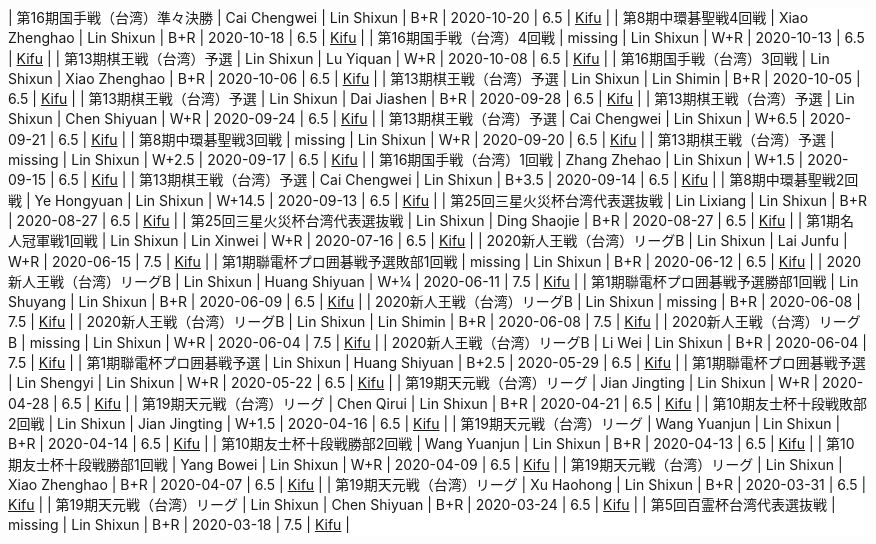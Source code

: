 | 第16期国手戦（台湾）準々決勝 | Cai Chengwei | Lin Shixun | B+R | 2020-10-20 | 6.5 | [Kifu](https://kifudepot.net/kifucontents.php?id=9SaWIaVEQUBEjF6V84QFjw%3D%3D) | 
| 第8期中環碁聖戦4回戦 | Xiao Zhenghao | Lin Shixun | B+R | 2020-10-18 | 6.5 | [Kifu](https://kifudepot.net/kifucontents.php?id=SoccwXFALkOQBtLxVNTJBA%3D%3D) | 
| 第16期国手戦（台湾）4回戦 | missing | Lin Shixun | W+R | 2020-10-13 | 6.5 | [Kifu](https://kifudepot.net/kifucontents.php?id=mttKFjiJ3Ni0Bba%2FiGn%2B%2Fw%3D%3D) | 
| 第13期棋王戦（台湾）予選 | Lin Shixun | Lu Yiquan | W+R | 2020-10-08 | 6.5 | [Kifu](https://kifudepot.net/kifucontents.php?id=RSURj2UGiuysg%2FCTm6Z82w%3D%3D) | 
| 第16期国手戦（台湾）3回戦 | Lin Shixun | Xiao Zhenghao | B+R | 2020-10-06 | 6.5 | [Kifu](https://kifudepot.net/kifucontents.php?id=%2FPrklZ1rzcG5m%2FSQ3XaPEw%3D%3D) | 
| 第13期棋王戦（台湾）予選 | Lin Shixun | Lin Shimin | B+R | 2020-10-05 | 6.5 | [Kifu](https://kifudepot.net/kifucontents.php?id=9NWjAoOCrLsKpaKvnvTS5w%3D%3D) | 
| 第13期棋王戦（台湾）予選 | Lin Shixun | Dai Jiashen | B+R | 2020-09-28 | 6.5 | [Kifu](https://kifudepot.net/kifucontents.php?id=EaEFRw6GN8fdirhQ2ekf3Q%3D%3D) | 
| 第13期棋王戦（台湾）予選 | Lin Shixun | Chen Shiyuan | W+R | 2020-09-24 | 6.5 | [Kifu](https://kifudepot.net/kifucontents.php?id=qpUqd8S%2FNef022SFwnJ1hg%3D%3D) | 
| 第13期棋王戦（台湾）予選 | Cai Chengwei | Lin Shixun | W+6.5 | 2020-09-21 | 6.5 | [Kifu](https://kifudepot.net/kifucontents.php?id=iP395yzpUIvXtAjHeiV6aw%3D%3D) | 
| 第8期中環碁聖戦3回戦 | missing | Lin Shixun | W+R | 2020-09-20 | 6.5 | [Kifu](https://kifudepot.net/kifucontents.php?id=Oj%2Bc2h8zVDGENKVXIBZYlg%3D%3D) | 
| 第13期棋王戦（台湾）予選 | missing | Lin Shixun | W+2.5 | 2020-09-17 | 6.5 | [Kifu](https://kifudepot.net/kifucontents.php?id=8b4ekY6yrCNsx3JqffOSeg%3D%3D) | 
| 第16期国手戦（台湾）1回戦 | Zhang Zhehao | Lin Shixun | W+1.5 | 2020-09-15 | 6.5 | [Kifu](https://kifudepot.net/kifucontents.php?id=yK%2BtSvw2Q1rdTgzO9eHtyA%3D%3D) | 
| 第13期棋王戦（台湾）予選 | Cai Chengwei | Lin Shixun | B+3.5 | 2020-09-14 | 6.5 | [Kifu](https://kifudepot.net/kifucontents.php?id=a4wmaYqSamq5znNoQLxxIA%3D%3D) | 
| 第8期中環碁聖戦2回戦 | Ye Hongyuan | Lin Shixun | W+14.5 | 2020-09-13 | 6.5 | [Kifu](https://kifudepot.net/kifucontents.php?id=wPeTIgkbq7tznhb16qkQNw%3D%3D) | 
| 第25回三星火災杯台湾代表選抜戦 | Lin Lixiang | Lin Shixun | B+R | 2020-08-27 | 6.5 | [Kifu](https://kifudepot.net/kifucontents.php?id=jzLXhWnEGIUmVIqt3Z43Dw%3D%3D) | 
| 第25回三星火災杯台湾代表選抜戦 | Lin Shixun | Ding Shaojie | B+R | 2020-08-27 | 6.5 | [Kifu](https://kifudepot.net/kifucontents.php?id=poONeJ7l6oOsVpwfD35JDg%3D%3D) | 
| 第1期名人冠軍戦1回戦 | Lin Shixun | Lin Xinwei | W+R | 2020-07-16 | 6.5 | [Kifu](https://kifudepot.net/kifucontents.php?id=vjAFy1wM2DoBhFdAaqA8dQ%3D%3D) | 
| 2020新人王戦（台湾）リーグB | Lin Shixun | Lai Junfu | W+R | 2020-06-15 | 7.5 | [Kifu](https://kifudepot.net/kifucontents.php?id=SrzQxisFjlHV1mz3eVN7Ng%3D%3D) | 
| 第1期聯電杯プロ囲碁戦予選敗部1回戦 | missing | Lin Shixun | B+R | 2020-06-12 | 6.5 | [Kifu](https://kifudepot.net/kifucontents.php?id=XqbH7j3sa0oKhEhcjG61gA%3D%3D) | 
| 2020新人王戦（台湾）リーグB | Lin Shixun | Huang Shiyuan | W+¼ | 2020-06-11 | 7.5 | [Kifu](https://kifudepot.net/kifucontents.php?id=gNqDlUsPoKNOQM0MDueltA%3D%3D) | 
| 第1期聯電杯プロ囲碁戦予選勝部1回戦 | Lin Shuyang | Lin Shixun | B+R | 2020-06-09 | 6.5 | [Kifu](https://kifudepot.net/kifucontents.php?id=c1uwIZ85Hq12MTWvt%2F2xTA%3D%3D) | 
| 2020新人王戦（台湾）リーグB | Lin Shixun | missing | B+R | 2020-06-08 | 7.5 | [Kifu](https://kifudepot.net/kifucontents.php?id=pCWuR9IsxccbnN1LTVMNdA%3D%3D) | 
| 2020新人王戦（台湾）リーグB | Lin Shixun | Lin Shimin | B+R | 2020-06-08 | 7.5 | [Kifu](https://kifudepot.net/kifucontents.php?id=bHcrBUnuG9MN%2BQ4HBEwUnw%3D%3D) | 
| 2020新人王戦（台湾）リーグB | missing | Lin Shixun | W+R | 2020-06-04 | 7.5 | [Kifu](https://kifudepot.net/kifucontents.php?id=D7B0D69SSOl76Krg8gJrow%3D%3D) | 
| 2020新人王戦（台湾）リーグB | Li Wei | Lin Shixun | B+R | 2020-06-04 | 7.5 | [Kifu](https://kifudepot.net/kifucontents.php?id=U0pREJ4ryLgQ0oRv4D0OAQ%3D%3D) | 
| 第1期聯電杯プロ囲碁戦予選 | Lin Shixun | Huang Shiyuan | B+2.5 | 2020-05-29 | 6.5 | [Kifu](https://kifudepot.net/kifucontents.php?id=ox9vo%2Bp1hHWcefItOlrlIg%3D%3D) | 
| 第1期聯電杯プロ囲碁戦予選 | Lin Shengyi | Lin Shixun | W+R | 2020-05-22 | 6.5 | [Kifu](https://kifudepot.net/kifucontents.php?id=ljP1XW1lLzTCF2kKV%2B46OQ%3D%3D) | 
| 第19期天元戦（台湾）リーグ | Jian Jingting | Lin Shixun | W+R | 2020-04-28 | 6.5 | [Kifu](https://kifudepot.net/kifucontents.php?id=PprBJvv6PQFb5fWGPCfx%2Fw%3D%3D) | 
| 第19期天元戦（台湾）リーグ | Chen Qirui | Lin Shixun | B+R | 2020-04-21 | 6.5 | [Kifu](https://kifudepot.net/kifucontents.php?id=iYHbfITxgan1uiINho0wzQ%3D%3D) | 
| 第10期友士杯十段戦敗部2回戦 | Lin Shixun | Jian Jingting | W+1.5 | 2020-04-16 | 6.5 | [Kifu](https://kifudepot.net/kifucontents.php?id=GUQD2h9NurJYSubzTerHdQ%3D%3D) | 
| 第19期天元戦（台湾）リーグ | Wang Yuanjun | Lin Shixun | B+R | 2020-04-14 | 6.5 | [Kifu](https://kifudepot.net/kifucontents.php?id=jU7gWAfv4y3%2F1J1KtaTCPg%3D%3D) | 
| 第10期友士杯十段戦勝部2回戦 | Wang Yuanjun | Lin Shixun | B+R | 2020-04-13 | 6.5 | [Kifu](https://kifudepot.net/kifucontents.php?id=VtlsEOSRlAG0h%2FIi5CctUQ%3D%3D) | 
| 第10期友士杯十段戦勝部1回戦 | Yang Bowei | Lin Shixun | W+R | 2020-04-09 | 6.5 | [Kifu](https://kifudepot.net/kifucontents.php?id=qj%2FWDKxbq65YTiJ9kms0Cw%3D%3D) | 
| 第19期天元戦（台湾）リーグ | Lin Shixun | Xiao Zhenghao | B+R | 2020-04-07 | 6.5 | [Kifu](https://kifudepot.net/kifucontents.php?id=ki3OFWLa2oCfvjrRFvSzpQ%3D%3D) | 
| 第19期天元戦（台湾）リーグ | Xu Haohong | Lin Shixun | B+R | 2020-03-31 | 6.5 | [Kifu](https://kifudepot.net/kifucontents.php?id=t50%2Fwkm3C8xQwt4T55SPJQ%3D%3D) | 
| 第19期天元戦（台湾）リーグ | Lin Shixun | Chen Shiyuan | B+R | 2020-03-24 | 6.5 | [Kifu](https://kifudepot.net/kifucontents.php?id=Qwv9%2F9gZVwLTnq7FsyI1Hw%3D%3D) | 
| 第5回百霊杯台湾代表選抜戦 | missing | Lin Shixun | B+R | 2020-03-18 | 7.5 | [Kifu](https://kifudepot.net/kifucontents.php?id=1N%2BVA4J84%2FlVDjB2MYSJMg%3D%3D) | 